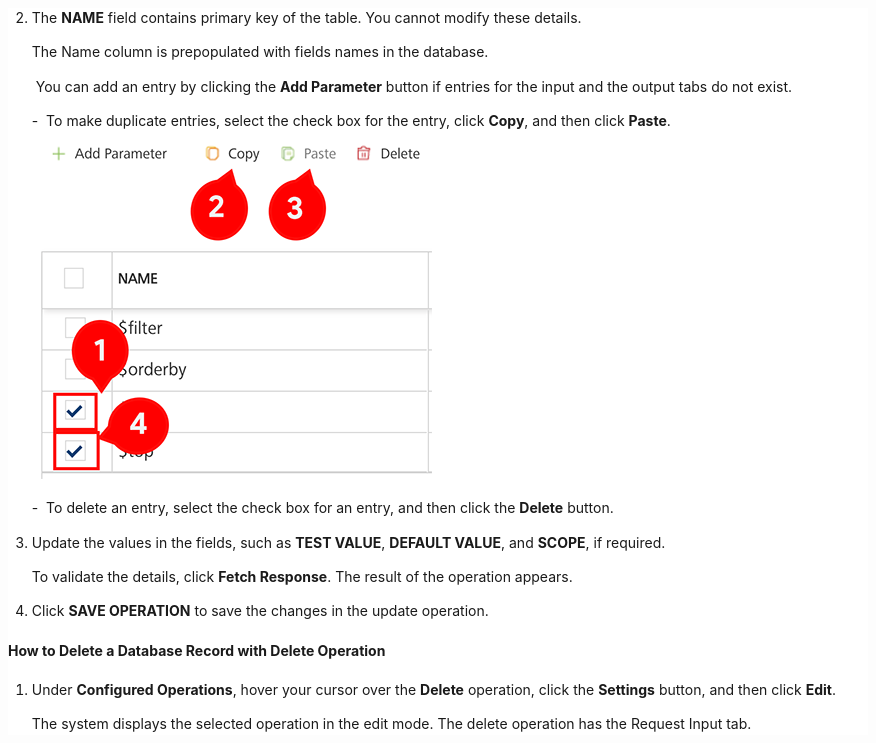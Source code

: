 2.  The **NAME** field contains primary key of the table. You cannot modify these details.
    
    The Name column is prepopulated with fields names in the database.
    
     You can add an entry by clicking the **Add Parameter** button if entries for the input and the output tabs do not exist.  
      
    \-  To make duplicate entries, select the check box for the entry, click **Copy**, and then click **Paste**.  
    ![](Resources/Images/RDBMSOperationConfigure.png)  
      
    \-  To delete an entry, select the check box for an entry, and then click the **Delete** button.
    
3.  Update the values in the fields, such as **TEST VALUE**, **DEFAULT VALUE**, and **SCOPE**, if required.
    
    To validate the details, click **Fetch Response**. The result of the operation appears.
    
4.  Click **SAVE OPERATION** to save the changes in the update operation.
    

#### How to Delete a Database Record with Delete Operation

1.  Under **Configured Operations**, hover your cursor over the **Delete** operation, click the **Settings** button, and then click **Edit**.
    
    The system displays the selected operation in the edit mode. The delete operation has the Request Input tab.
    